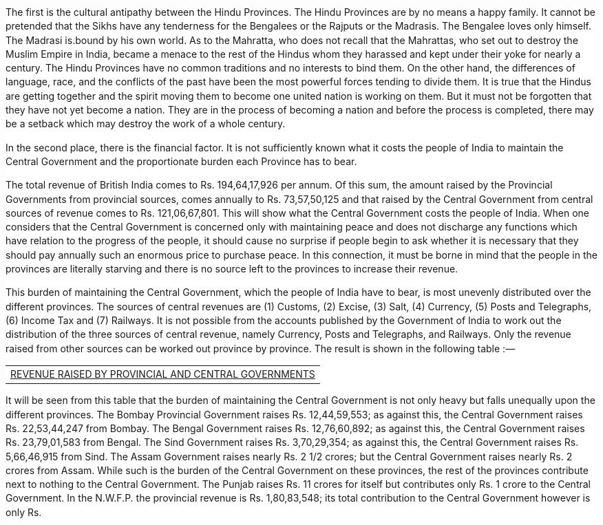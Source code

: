  The first is the cultural antipathy between the Hindu Provinces. The
Hindu Provinces are by no means a happy family. It cannot be pretended
that the Sikhs have any tenderness for the Bengalees or the Rajputs or
the Madrasis. The Bengalee loves only himself. The Madrasi is.bound by
his own world. As to the Mahratta, who does not recall that the
Mahrattas, who set out to destroy the Muslim Empire in India, became a
menace to the rest of the Hindus whom they harassed and kept under their
yoke for nearly a century. The Hindu Provinces have no common traditions
and no interests to bind them. On the other hand, the differences of
language, race, and the conflicts of the past have been the most
powerful forces tending to divide them. It is true that the Hindus are
getting together and the spirit moving them to become one united nation
is working on them. But it must not be forgotten that they have not yet
become a nation. They are in the process of becoming a nation and before
the process is completed, there may be a setback which may destroy the
work of a whole century.

 In the second place, there is the financial factor. It is not
sufficiently known what it costs the people of India to maintain the
Central Government and the proportionate burden each Province has to
bear.

 The total revenue of British India comes to Rs. 194,64,17,926 per
annum. Of this sum, the amount raised by the Provincial Governments from
provincial sources, comes annually to Rs. 73,57,50,125 and that raised
by the Central Government from central sources of revenue comes to Rs.
121,06,67,801. This will show what the Central Government costs the
people of India. When one considers that the Central Government is
concerned only with maintaining peace and does not discharge any
functions which have relation to the progress of the people, it should
cause no surprise if people begin to ask whether it is necessary that
they should pay annually such an enormous price to purchase peace. In
this connection, it must be borne in mind that the people in the
provinces are literally starving and there is no source left to the
provinces to increase their revenue.

 This burden of maintaining the Central Government, which the people
of India have to bear, is most unevenly distributed over the different
provinces. The sources of central revenues are (1) Customs, (2) Excise,
(3) Salt, (4) Currency, (5) Posts and Telegraphs, (6) Income Tax and (7)
Railways. It is not possible from the accounts published by the
Government of India to work out the distribution of the three sources of
central revenue, namely Currency, Posts and Telegraphs, and Railways.
Only the revenue raised from other sources can be worked out province by
province. The result is shown in the following table :—  


|                                                                          |
|--------------------------------------------------------------------------|
| [REVENUE RAISED BY PROVINCIAL AND CENTRAL GOVERNMENTS](tables/003a.html) |

 It will be seen from this table that the burden of maintaining the
Central Government is not only heavy but falls unequally upon the
different provinces. The Bombay Provincial Government raises Rs.
12,44,59,553; as against this, the Central Government raises Rs.
22,53,44,247 from Bombay. The Bengal Government raises Rs. 12,76,60,892;
as against this, the Central Government raises Rs. 23,79,01,583 from
Bengal. The Sind Government raises Rs. 3,70,29,354; as against this, the
Central Government raises Rs. 5,66,46,915 from Sind. The Assam
Government raises nearly Rs. 2 1/2 crores; but the Central Government
raises nearly Rs. 2 crores from Assam. While such is the burden of the
Central Government on these provinces, the rest of the provinces
contribute next to nothing to the Central Government. The Punjab raises
Rs. 11 crores for itself but contributes only Rs. 1 crore to the Central
Government. In the N.W.F.P. the provincial revenue is Rs. 1,80,83,548;
its total contribution to the Central Government however is only Rs.
